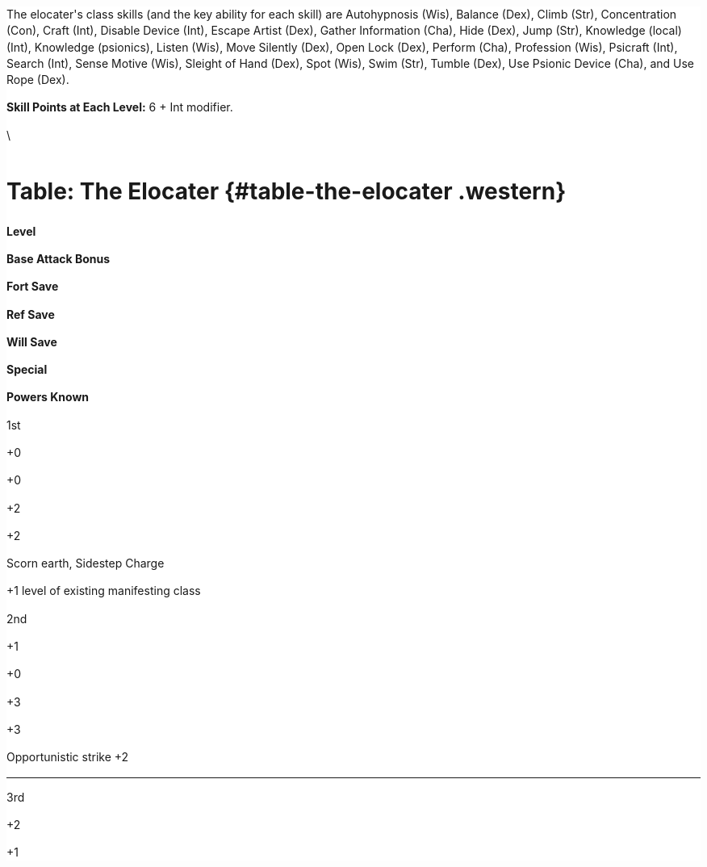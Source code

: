 The elocater's class skills (and the key ability for each skill) are
Autohypnosis (Wis), Balance (Dex), Climb (Str), Concentration (Con),
Craft (Int), Disable Device (Int), Escape Artist (Dex), Gather
Information (Cha), Hide (Dex), Jump (Str), Knowledge (local) (Int),
Knowledge (psionics), Listen (Wis), Move Silently (Dex), Open Lock
(Dex), Perform (Cha), Profession (Wis), Psicraft (Int), Search (Int),
Sense Motive (Wis), Sleight of Hand (Dex), Spot (Wis), Swim (Str),
Tumble (Dex), Use Psionic Device (Cha), and Use Rope (Dex).

**Skill Points at Each Level:** 6 + Int modifier.

\

Table: The Elocater {#table-the-elocater .western}
===================

**Level**

**Base Attack Bonus**

**Fort Save**

**Ref Save**

**Will Save**

**Special**

**Powers Known**

1st

+0

+0

+2

+2

Scorn earth, Sidestep Charge

+1 level of existing manifesting class

2nd

+1

+0

+3

+3

Opportunistic strike +2

---

3rd

+2

+1
